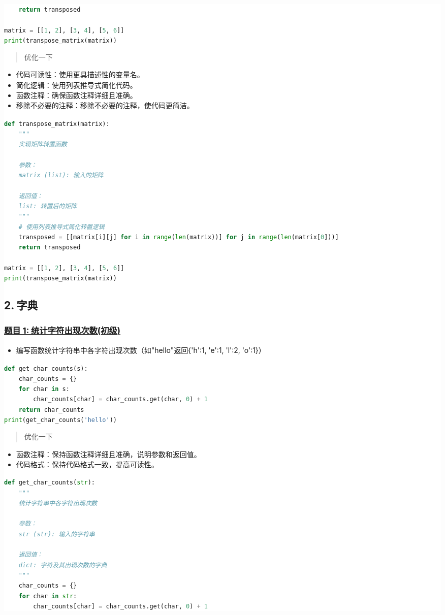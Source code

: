 ```python
    return transposed

matrix = [[1, 2], [3, 4], [5, 6]]
print(transpose_matrix(matrix))
```

> 优化一下

- 代码可读性：使用更具描述性的变量名。
- 简化逻辑：使用列表推导式简化代码。
- 函数注释：确保函数注释详细且准确。
- 移除不必要的注释：移除不必要的注释，使代码更简洁。

```python
def transpose_matrix(matrix):
    """
    实现矩阵转置函数

    参数：
    matrix (list): 输入的矩阵

    返回值：
    list: 转置后的矩阵
    """
    # 使用列表推导式简化转置逻辑
    transposed = [[matrix[i][j] for i in range(len(matrix))] for j in range(len(matrix[0]))]
    return transposed

matrix = [[1, 2], [3, 4], [5, 6]]
print(transpose_matrix(matrix))
```

## 2. 字典

### [题目 1: 统计字符出现次数(初级)](/archives/2025030222c892e4/#题目-1-统计字符出现次数-初级)

- 编写函数统计字符串中各字符出现次数（如"hello"返回{'h':1, 'e':1, 'l':2, 'o':1}）

```python
def get_char_counts(s):
    char_counts = {}
    for char in s:
        char_counts[char] = char_counts.get(char, 0) + 1
    return char_counts
print(get_char_counts('hello'))
```

> 优化一下

- 函数注释：保持函数注释详细且准确，说明参数和返回值。
- 代码格式：保持代码格式一致，提高可读性。

```python
def get_char_counts(str):
    """
    统计字符串中各字符出现次数

    参数：
    str (str): 输入的字符串

    返回值：
    dict: 字符及其出现次数的字典
    """
    char_counts = {}
    for char in str:
        char_counts[char] = char_counts.get(char, 0) + 1
```
